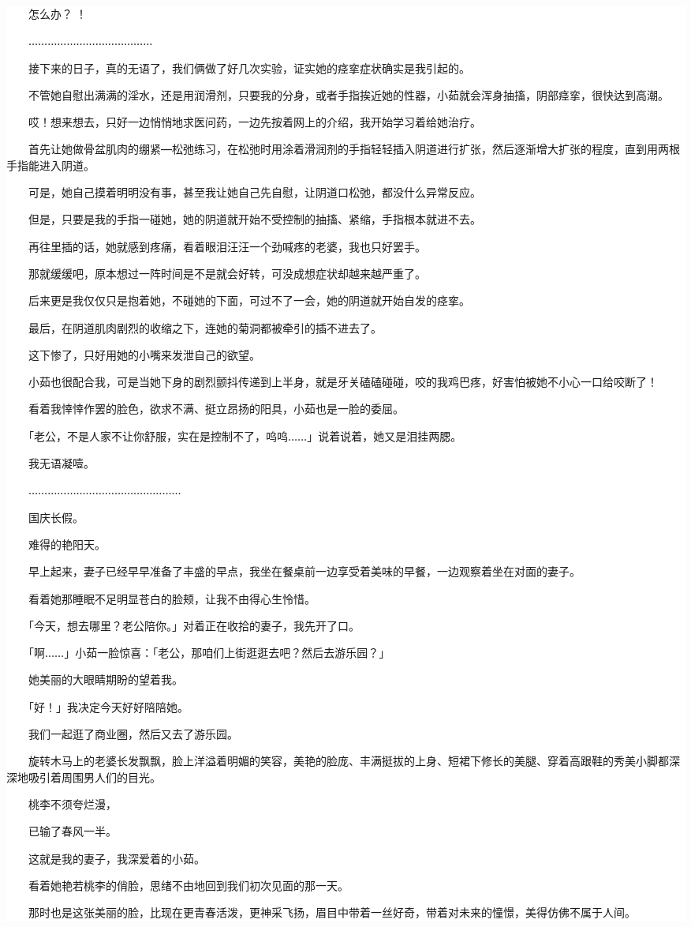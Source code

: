 　　怎么办？ ！

　　…………………………………

　　接下来的日子，真的无语了，我们俩做了好几次实验，证实她的痉挛症状确实是我引起的。

　　不管她自慰出满满的淫水，还是用润滑剂，只要我的分身，或者手指挨近她的性器，小茹就会浑身抽搐，阴部痉挛，很快达到高潮。

　　哎！想来想去，只好一边悄悄地求医问药，一边先按着网上的介绍，我开始学习着给她治疗。

　　首先让她做骨盆肌肉的绷紧—松弛练习，在松弛时用涂着滑润剂的手指轻轻插入阴道进行扩张，然后逐渐增大扩张的程度，直到用两根手指能进入阴道。

　　可是，她自己摸着明明没有事，甚至我让她自己先自慰，让阴道口松弛，都没什么异常反应。

　　但是，只要是我的手指一碰她，她的阴道就开始不受控制的抽搐、紧缩，手指根本就进不去。

　　再往里插的话，她就感到疼痛，看着眼泪汪汪一个劲喊疼的老婆，我也只好罢手。

　　那就缓缓吧，原本想过一阵时间是不是就会好转，可没成想症状却越来越严重了。

　　后来更是我仅仅只是抱着她，不碰她的下面，可过不了一会，她的阴道就开始自发的痉挛。

　　最后，在阴道肌肉剧烈的收缩之下，连她的菊洞都被牵引的插不进去了。

　　这下惨了，只好用她的小嘴来发泄自己的欲望。

　　小茹也很配合我，可是当她下身的剧烈颤抖传递到上半身，就是牙关磕磕碰碰，咬的我鸡巴疼，好害怕被她不小心一口给咬断了！

　　看着我悻悻作罢的脸色，欲求不满、挺立昂扬的阳具，小茹也是一脸的委屈。

　　「老公，不是人家不让你舒服，实在是控制不了，呜呜……」说着说着，她又是泪挂两腮。

　　我无语凝噎。

　　…………………………………………

　　国庆长假。

　　难得的艳阳天。

　　早上起来，妻子已经早早准备了丰盛的早点，我坐在餐桌前一边享受着美味的早餐，一边观察着坐在对面的妻子。

　　看着她那睡眠不足明显苍白的脸颊，让我不由得心生怜惜。

　　「今天，想去哪里？老公陪你。」对着正在收拾的妻子，我先开了口。

　　「啊……」小茹一脸惊喜：「老公，那咱们上街逛逛去吧？然后去游乐园？」

　　她美丽的大眼睛期盼的望着我。

　　「好！」我决定今天好好陪陪她。

　　我们一起逛了商业圈，然后又去了游乐园。

　　旋转木马上的老婆长发飘飘，脸上洋溢着明媚的笑容，美艳的脸庞、丰满挺拔的上身、短裙下修长的美腿、穿着高跟鞋的秀美小脚都深深地吸引着周围男人们的目光。

　　桃李不须夸烂漫，

　　已输了春风一半。

　　这就是我的妻子，我深爱着的小茹。

　　看着她艳若桃李的俏脸，思绪不由地回到我们初次见面的那一天。

　　那时也是这张美丽的脸，比现在更青春活泼，更神采飞扬，眉目中带着一丝好奇，带着对未来的憧憬，美得仿佛不属于人间。
